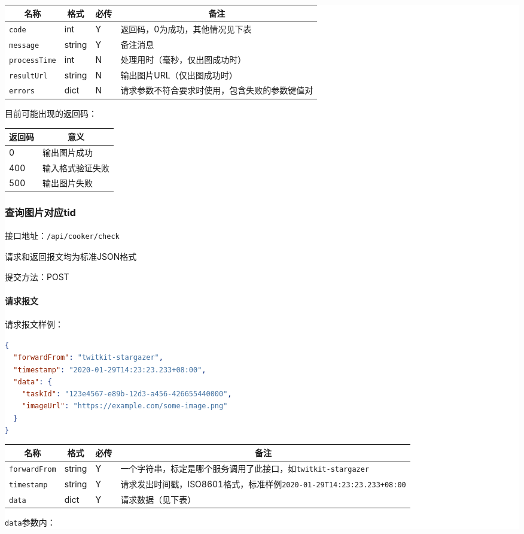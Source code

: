 
| 名称          | 格式   | 必传 | 备注                                           |
| ------------- | ------ | ---- | ---------------------------------------------- |
| `code`        | int    | Y    | 返回码，0为成功，其他情况见下表                |
| `message`     | string | Y    | 备注消息                                       |
| `processTime` | int    | N    | 处理用时（毫秒，仅出图成功时）                 |
| `resultUrl`   | string | N    | 输出图片URL（仅出图成功时）                    |
| `errors`      | dict   | N    | 请求参数不符合要求时使用，包含失败的参数键值对 |

目前可能出现的返回码：

| 返回码 | 意义             |
| ------ | ---------------- |
| 0      | 输出图片成功     |
| 400    | 输入格式验证失败 |
| 500    | 输出图片失败     |

### 查询图片对应tid

接口地址：`/api/cooker/check`

请求和返回报文均为标准JSON格式

提交方法：POST

#### 请求报文

请求报文样例：

```json
{
  "forwardFrom": "twitkit-stargazer",
  "timestamp": "2020-01-29T14:23:23.233+08:00",
  "data": {
    "taskId": "123e4567-e89b-12d3-a456-426655440000",
    "imageUrl": "https://example.com/some-image.png"
  }
}
```



| 名称          | 格式   | 必传 | 备注                                                         |
| ------------- | ------ | ---- | ------------------------------------------------------------ |
| `forwardFrom` | string | Y    | 一个字符串，标定是哪个服务调用了此接口，如`twitkit-stargazer` |
| `timestamp`   | string | Y    | 请求发出时间戳，ISO8601格式，标准样例`2020-01-29T14:23:23.233+08:00` |
| `data`        | dict   | Y    | 请求数据（见下表）                                           |

`data`参数内：
